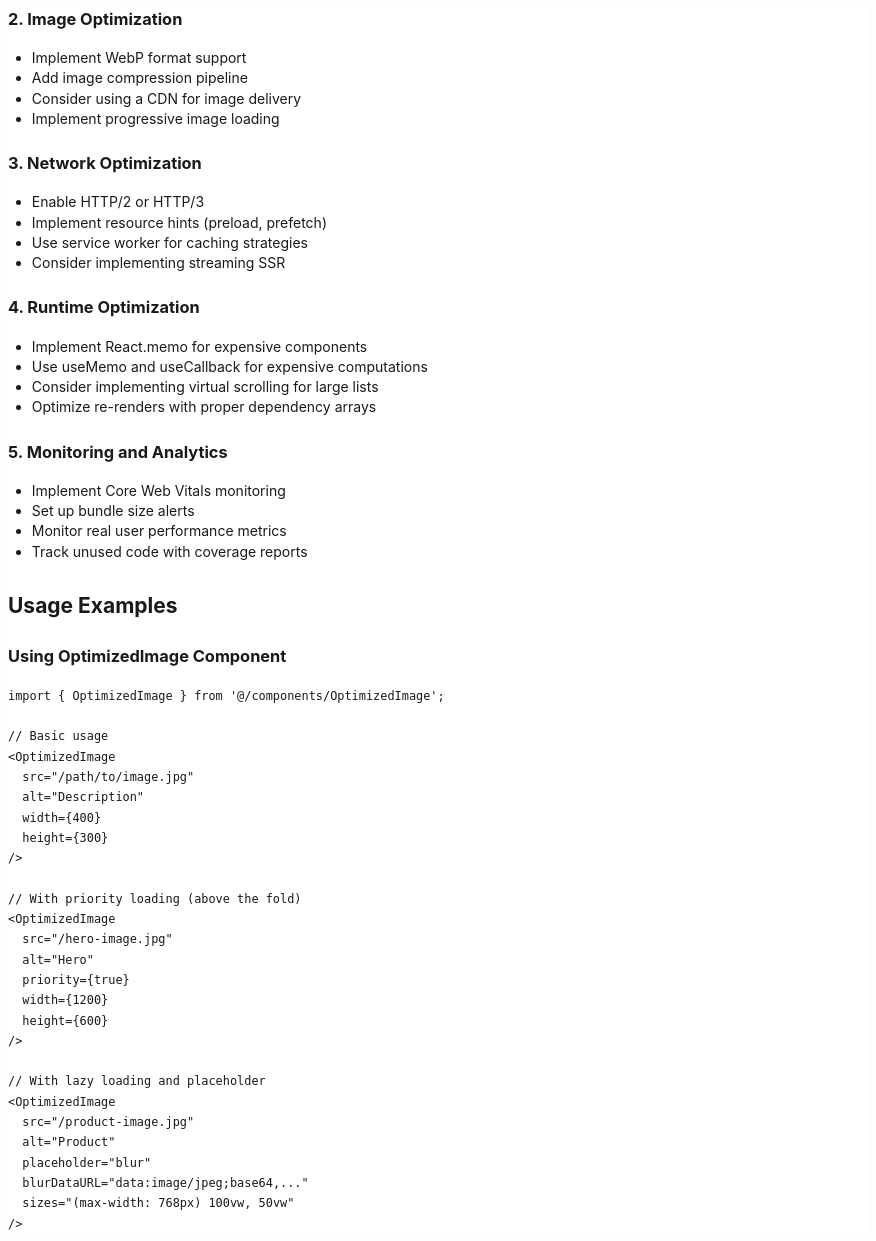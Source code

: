 ### 2. Image Optimization
- Implement WebP format support
- Add image compression pipeline
- Consider using a CDN for image delivery
- Implement progressive image loading

### 3. Network Optimization
- Enable HTTP/2 or HTTP/3
- Implement resource hints (preload, prefetch)
- Use service worker for caching strategies
- Consider implementing streaming SSR

### 4. Runtime Optimization
- Implement React.memo for expensive components
- Use useMemo and useCallback for expensive computations
- Consider implementing virtual scrolling for large lists
- Optimize re-renders with proper dependency arrays

### 5. Monitoring and Analytics
- Implement Core Web Vitals monitoring
- Set up bundle size alerts
- Monitor real user performance metrics
- Track unused code with coverage reports

## Usage Examples

### Using OptimizedImage Component
```tsx
import { OptimizedImage } from '@/components/OptimizedImage';

// Basic usage
<OptimizedImage
  src="/path/to/image.jpg"
  alt="Description"
  width={400}
  height={300}
/>

// With priority loading (above the fold)
<OptimizedImage
  src="/hero-image.jpg"
  alt="Hero"
  priority={true}
  width={1200}
  height={600}
/>

// With lazy loading and placeholder
<OptimizedImage
  src="/product-image.jpg"
  alt="Product"
  placeholder="blur"
  blurDataURL="data:image/jpeg;base64,..."
  sizes="(max-width: 768px) 100vw, 50vw"
/>
```
